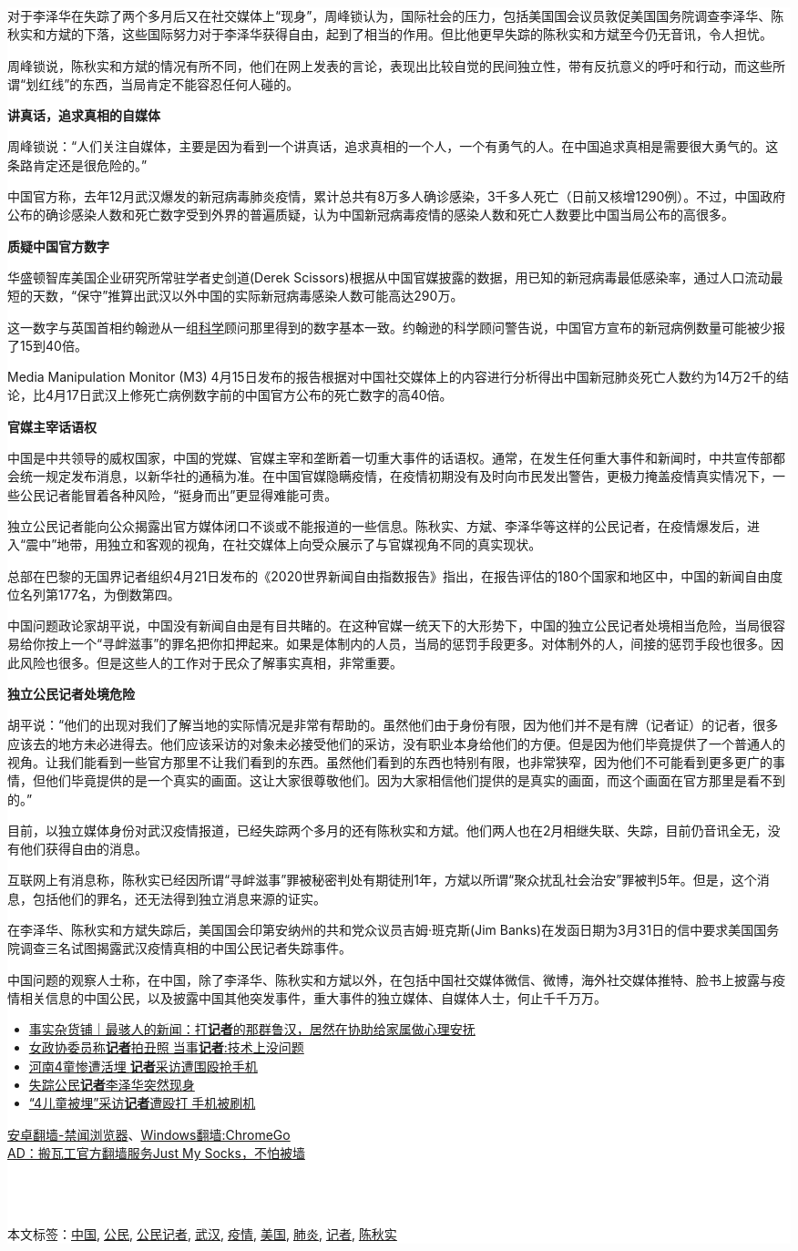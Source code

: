 <p>对于李泽华在失踪了两个多月后又在社交媒体上“现身”，周峰锁认为，国际社会的压力，包括美国国会议员敦促美国国务院调查李泽华、陈秋实和方斌的下落，这些国际努力对于李泽华获得自由，起到了相当的作用。但比他更早失踪的陈秋实和方斌至今仍无音讯，令人担忧。</p> <p>周峰锁说，陈秋实和方斌的情况有所不同，他们在网上发表的言论，表现出比较自觉的民间独立性，带有反抗意义的呼吁和行动，而这些所谓“划红线”的东西，当局肯定不能容忍任何人碰的。</p> <p><strong>讲真话，追求真相的自媒体</strong></p> <p>周峰锁说：“人们关注自媒体，主要是因为看到一个讲真话，追求真相的一个人，一个有勇气的人。在中国追求真相是需要很大勇气的。这条路肯定还是很危险的。”</p>  <p>中国官方称，去年12月武汉爆发的新冠病毒肺炎疫情，累计总共有8万多人确诊感染，3千多人死亡（日前又核增1290例）。不过，中国政府公布的确诊感染人数和死亡数字受到外界的普遍质疑，认为中国新冠病毒疫情的感染人数和死亡人数要比中国当局公布的高很多。</p> <p><strong>质疑中国官方数字</strong></p> <p>华盛顿智库美国企业研究所常驻学者史剑道(Derek Scissors)根据从中国官媒披露的数据，用已知的新冠病毒最低感染率，通过人口流动最短的天数，“保守”推算出武汉以外中国的实际新冠病毒感染人数可能高达290万。</p> <p>这一数字与英国首相约翰逊从一组<span class='wp_keywordlink'><a href="https://www.bannedbook.org/forum11/topic309.html" title="禁片：“科学”的棍子" target="_blank">科学</a></span>顾问那里得到的数字基本一致。约翰逊的科学顾问警告说，中国官方宣布的新冠病例数量可能被少报了15到40倍。</p> <p>Media Manipulation Monitor (M3) 4月15日发布的报告根据对中国社交媒体上的内容进行分析得出中国新冠肺炎死亡人数约为14万2千的结论，比4月17日武汉上修死亡病例数字前的中国官方公布的死亡数字的高40倍。</p> <p><strong>官媒主宰话语权</strong></p> <p>中国是中共领导的威权国家，中国的党媒、官媒主宰和垄断着一切重大事件的话语权。通常，在发生任何重大事件和新闻时，中共宣传部都会统一规定发布消息，以新华社的通稿为准。在中国官媒隐瞒疫情，在疫情初期没有及时向市民发出警告，更极力掩盖疫情真实情况下，一些公民记者能冒着各种风险，“挺身而出”更显得难能可贵。</p> <p>独立公民记者能向公众揭露出官方媒体闭口不谈或不能报道的一些信息。陈秋实、方斌、李泽华等这样的公民记者，在疫情爆发后，进入“震中”地带，用独立和客观的视角，在社交媒体上向受众展示了与官媒视角不同的真实现状。</p> <p>总部在巴黎的无国界记者组织4月21日发布的《2020世界新闻自由指数报告》指出，在报告评估的180个国家和地区中，中国的新闻自由度位名列第177名，为倒数第四。</p> <p>中国问题政论家胡平说，中国没有新闻自由是有目共睹的。在这种官媒一统天下的大形势下，中国的独立公民记者处境相当危险，当局很容易给你按上一个“寻衅滋事”的罪名把你扣押起来。如果是体制内的人员，当局的惩罚手段更多。对体制外的人，间接的惩罚手段也很多。因此风险也很多。但是这些人的工作对于民众了解事实真相，非常重要。</p> <p><strong>独立公民记者处境危险</strong></p> <p>胡平说：“他们的出现对我们了解当地的实际情况是非常有帮助的。虽然他们由于身份有限，因为他们并不是有牌（记者证）的记者，很多应该去的地方未必进得去。他们应该采访的对象未必接受他们的采访，没有职业本身给他们的方便。但是因为他们毕竟提供了一个普通人的视角。让我们能看到一些官方那里不让我们看到的东西。虽然他们看到的东西也特别有限，也非常狭窄，因为他们不可能看到更多更广的事情，但他们毕竟提供的是一个真实的画面。这让大家很尊敬他们。因为大家相信他们提供的是真实的画面，而这个画面在官方那里是看不到的。”</p> <p>目前，以独立媒体身份对武汉疫情报道，已经失踪两个多月的还有陈秋实和方斌。他们两人也在2月相继失联、失踪，目前仍音讯全无，没有他们获得自由的消息。</p> <p>互联网上有消息称，陈秋实已经因所谓“寻衅滋事”罪被秘密判处有期徒刑1年，方斌以所谓“聚众扰乱社会治安”罪被判5年。但是，这个消息，包括他们的罪名，还无法得到独立消息来源的证实。</p> <p>在李泽华、陈秋实和方斌失踪后，美国国会印第安纳州的共和党众议员吉姆·班克斯(Jim Banks)在发函日期为3月31日的信中要求美国国务院调查三名试图揭露武汉疫情真相的中国公民记者失踪事件。</p> <p>中国问题的观察人士称，在中国，除了李泽华、陈秋实和方斌以外，在包括中国社交媒体微信、微博，海外社交媒体推特、脸书上披露与疫情相关信息的中国公民，以及披露中国其他突发事件，重大事件的独立媒体、自媒体人士，何止千千万万。</p>  <ul class='op-related-articles' title='相关阅读'> <li><a href='https://www.bannedbook.org/bnews/baitai/20200423/1317993.html' target='_blank'>事实杂货铺｜最骇人的新闻：打<b>记者</b>的那群鲁汉，居然在协助给家属做心理安抚</a></li> <li><a href='https://www.bannedbook.org/bnews/baitai/20200423/1317790.html' target='_blank'>女政协委员称<b>记者</b>拍丑照 当事<b>记者</b>:技术上没问题</a></li> <li><a href='https://www.bannedbook.org/bnews/cbnews/20200423/1317551.html' target='_blank'>河南4童惨遭活埋 <b>记者</b>采访遭围殴抢手机</a></li> <li><a href='https://www.bannedbook.org/bnews/ssgc/20200423/1317548.html' target='_blank'>失踪公民<b>记者</b>李泽华突然现身</a></li> <li><a href='https://www.bannedbook.org/bnews/renquan/xgmyd/20200423/1317528.html' target='_blank'>“4儿童被埋”采访<b>记者</b>遭殴打 手机被刷机</a></li> </ul> <div class="texttj"> <a href="https://github.com/bannedbook/fanqiang/wiki/%E5%AE%89%E5%8D%93%E7%BF%BB%E5%A2%99-%E7%A6%81%E9%97%BB%E6%B5%8F%E8%A7%88%E5%99%A8" target="_blank">安卓翻墙-禁闻浏览器</a>、<a href="https://github.com/bannedbook/fanqiang/wiki/Chrome%E4%B8%80%E9%94%AE%E7%BF%BB%E5%A2%99%E5%8C%85" target="_blank">Windows翻墙:ChromeGo</a><br/> <a href="https://github.com/killgcd/justmysocks/blob/master/README.md" target="_blank">AD：搬瓦工官方翻墙服务Just My Socks，不怕被墙</a> </div><p><span><br /> <br /> </span></p><a name='sharetosocial'></a>           </div> <div class="postfooter"> <div>本文标签：<a href="https://www.bannedbook.org/bnews/tag/%E4%B8%AD%E5%9B%BD/" rel="tag">中国</a>, <a href="https://www.bannedbook.org/bnews/tag/%e5%85%ac%e6%b0%91/" rel="tag">公民</a>, <a href="https://www.bannedbook.org/bnews/tag/%E5%85%AC%E6%B0%91%E8%AE%B0%E8%80%85/" rel="tag">公民记者</a>, <a href="https://www.bannedbook.org/bnews/tag/%e6%ad%a6%e6%b1%89/" rel="tag">武汉</a>, <a href="https://www.bannedbook.org/bnews/tag/%E7%96%AB%E6%83%85/" rel="tag">疫情</a>, <a href="https://www.bannedbook.org/bnews/tag/%e7%be%8e%e5%9b%bd/" rel="tag">美国</a>, <a href="https://www.bannedbook.org/bnews/tag/%e8%82%ba%e7%82%8e/" rel="tag">肺炎</a>, <a href="https://www.bannedbook.org/bnews/tag/%E8%AE%B0%E8%80%85/" rel="tag">记者</a>, <a href="https://www.bannedbook.org/bnews/tag/%E9%99%88%E7%A7%8B%E5%AE%9E/" rel="tag">陈秋实</a></div>  </div> 